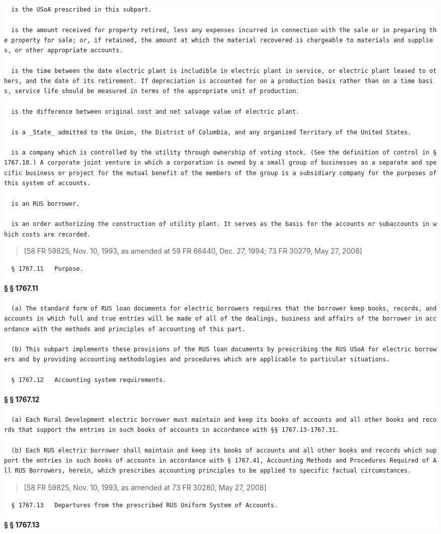       is the USoA prescribed in this subpart.

      is the amount received for property retired, less any expenses incurred in connection with the sale or in preparing the property for sale; or, if retained, the amount at which the material recovered is chargeable to materials and supplies, or other appropriate accounts.

      is the time between the date electric plant is includible in electric plant in service, or electric plant leased to others, and the date of its retirement. If depreciation is accounted for on a production basis rather than on a time basis, service life should be measured in terms of the appropriate unit of production.

      is the difference between original cost and net salvage value of electric plant.

      is a _State_ admitted to the Union, the District of Columbia, and any organized Territory of the United States.

      is a company which is controlled by the utility through ownership of voting stock. (See the definition of control in § 1767.10.) A corporate joint venture in which a corporation is owned by a small group of businesses as a separate and specific business or project for the mutual benefit of the members of the group is a subsidiary company for the purposes of this system of accounts.

      is an RUS borrower.

      is an order authorizing the construction of utility plant. It serves as the basis for the accounts or subaccounts in which costs are recorded.

> [58 FR 59825, Nov. 10, 1993, as amended at 59 FR 66440, Dec. 27, 1994; 73 FR 30279, May 27, 2008]

      § 1767.11   Purpose.

#### § § 1767.11

      (a) The standard form of RUS loan documents for electric borrowers requires that the borrower keep books, records, and accounts in which full and true entries will be made of all of the dealings, business and affairs of the borrower in accordance with the methods and principles of accounting of this part.

      (b) This subpart implements these provisions of the RUS loan documents by prescribing the RUS USoA for electric borrowers and by providing accounting methodologies and procedures which are applicable to particular situations.

      § 1767.12   Accounting system requirements.

#### § § 1767.12

      (a) Each Rural Development electric borrower must maintain and keep its books of accounts and all other books and records that support the entries in such books of accounts in accordance with §§ 1767.13-1767.31.

      (b) Each RUS electric borrower shall maintain and keep its books of accounts and all other books and records which support the entries in such books of accounts in accordance with § 1767.41, Accounting Methods and Procedures Required of All RUS Borrowers, herein, which prescribes accounting principles to be applied to specific factual circumstances.

> [58 FR 59825, Nov. 10, 1993, as amended at 73 FR 30280, May 27, 2008]

      § 1767.13   Departures from the prescribed RUS Uniform System of Accounts.

#### § § 1767.13
